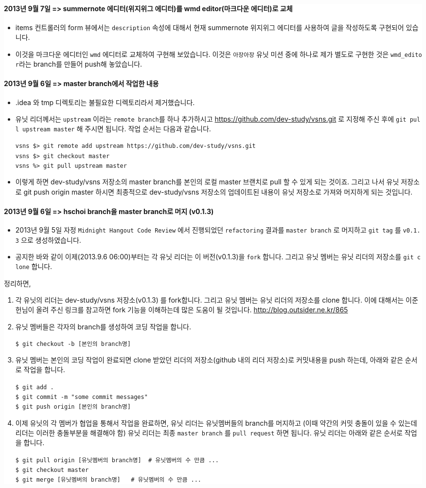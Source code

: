 #### 2013년 9월 7일 => summernote 에디터(위지위그 에디터)를 wmd editor(마크다운 에디터)로 교체

* items 컨트롤러의 form 뷰에서는 `description` 속성에 대해서 현재 summernote 위지위그 에디터를 사용하여 글을 작성하도록 구현되어 있습니다. 

* 이것을 마크다운 에디터인 `wmd` 에디터로 교체하여 구현해 보았습니다. 이것은 `아장아장` 유닛 미션 중에 하나로 제가 별도로 구현한 것은 `wmd_editor`라는 branch를 만들어 push해 놓았습니다. 

#### 2013년 9월 6일 => master branch에서 작업한 내용

* .idea 와 tmp 디렉토리는 불필요한 디렉토리라서 제거했습니다. 

* 유닛 리더께서는 `upstream` 이라는 `remote branch`를 하나 추가하시고 https://github.com/dev-study/vsns.git 로 지정해 주신 후에 `git pull upstream master` 해 주시면 됩니다. 작업 순서는 다음과 같습니다. 

  ```
  vsns $> git remote add upstream https://github.com/dev-study/vsns.git
  vsns $> git checkout master
  vsns %> git pull upstream master
  ```

* 이렇게 하면 dev-study/vsns 저장소의 master branch를 본인의 로컬 master 브랜치로 pull 할 수 있게 되는 것이죠. 그리고 나서 유닛 저장소로 git push origin master 하시면 최종적으로 dev-study/vsns 저장소의 업데이트된 내용이 유닛 저장소로 가져와 머지하게 되는 것입니다.   

#### 2013년 9월 6일 => hschoi branch을 master branch로 머지 (v0.1.3)

  * 2013년 9월 5일 자정 `Midnight Hangout Code Review` 에서 진행되었던 `refactoring` 결과를 `master branch` 로 머지하고 `git tag` 를 `v0.1.3` 으로 생성하였습니다.

  * 공지한 바와 같이 이제(2013.9.6 06:00)부터는 각 유닛 리더는 이 버전(v0.1.3)을 `fork` 합니다. 그리고 유닛 멤버는 유닛 리더의 저장소를 `git clone` 합니다.

정리하면,

1. 각 유닛의 리더는 dev-study/vsns 저장소(v0.1.3) 를 fork합니다. 그리고 유닛 멤버는 유닛 리더의 저장소를 clone 합니다. 이에 대해서는 이준헌님이 올려 주신 링크를 참고하면 fork 기능을 이해하는데 많은 도움이 될 것입니다. http://blog.outsider.ne.kr/865

2. 유닛 멤버들은 각자의 branch를 생성하여 코딩 작업을 합니다.

    ```
    $ git checkout -b [본인의 branch명]
    ```

3. 유닛 멤버는 본인의 코딩 작업이 완료되면 clone 받았던 리더의 저장소(github 내의 리더 저장소)로 커밋내용을 push 하는데, 아래와 같은 순서로 작업을 합니다.

    ```
    $ git add .
    $ git commit -m "some commit messages"
    $ git push origin [본인의 branch명]
    ```


4. 이제 유닛의 각 멤버가 협업을 통해서 작업을 완료하면, 유닛 리더는 유닛멤버들의 branch를 머지하고 (이때 약간의 커밋 충돌이 있을 수 있는데 리더는 이러한 충돌부분을 해결해야 함) 유닛 리더는 최종 `master branch` 를 `pull request` 하면 됩니다. 유닛 리더는 아래와 같은 순서로 작업을 합니다.
    
    ```
    $ git pull origin [유닛멤버의 branch명]  # 유닛멤버의 수 만큼 ... 
    $ git checkout master   
    $ git merge [유닛멤버의 branch명]   # 유닛멤버의 수 만큼 ...
    ```
